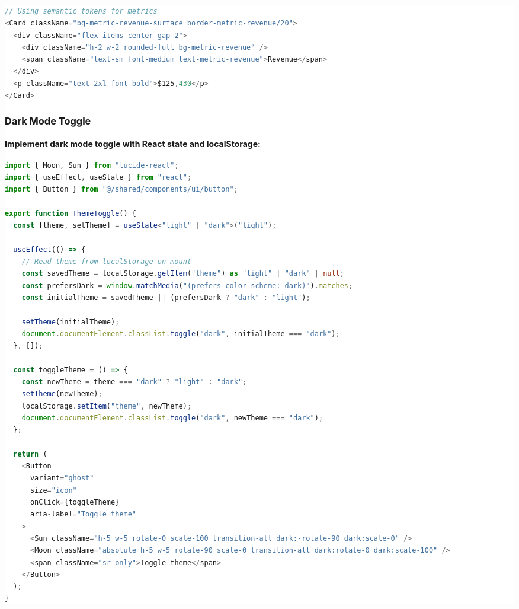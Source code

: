 ```typescript
// Using semantic tokens for metrics
<Card className="bg-metric-revenue-surface border-metric-revenue/20">
  <div className="flex items-center gap-2">
    <div className="h-2 w-2 rounded-full bg-metric-revenue" />
    <span className="text-sm font-medium text-metric-revenue">Revenue</span>
  </div>
  <p className="text-2xl font-bold">$125,430</p>
</Card>
```

### Dark Mode Toggle

**Implement dark mode toggle with React state and localStorage:**

```typescript
import { Moon, Sun } from "lucide-react";
import { useEffect, useState } from "react";
import { Button } from "@/shared/components/ui/button";

export function ThemeToggle() {
  const [theme, setTheme] = useState<"light" | "dark">("light");

  useEffect(() => {
    // Read theme from localStorage on mount
    const savedTheme = localStorage.getItem("theme") as "light" | "dark" | null;
    const prefersDark = window.matchMedia("(prefers-color-scheme: dark)").matches;
    const initialTheme = savedTheme || (prefersDark ? "dark" : "light");

    setTheme(initialTheme);
    document.documentElement.classList.toggle("dark", initialTheme === "dark");
  }, []);

  const toggleTheme = () => {
    const newTheme = theme === "dark" ? "light" : "dark";
    setTheme(newTheme);
    localStorage.setItem("theme", newTheme);
    document.documentElement.classList.toggle("dark", newTheme === "dark");
  };

  return (
    <Button
      variant="ghost"
      size="icon"
      onClick={toggleTheme}
      aria-label="Toggle theme"
    >
      <Sun className="h-5 w-5 rotate-0 scale-100 transition-all dark:-rotate-90 dark:scale-0" />
      <Moon className="absolute h-5 w-5 rotate-90 scale-0 transition-all dark:rotate-0 dark:scale-100" />
      <span className="sr-only">Toggle theme</span>
    </Button>
  );
}
```
